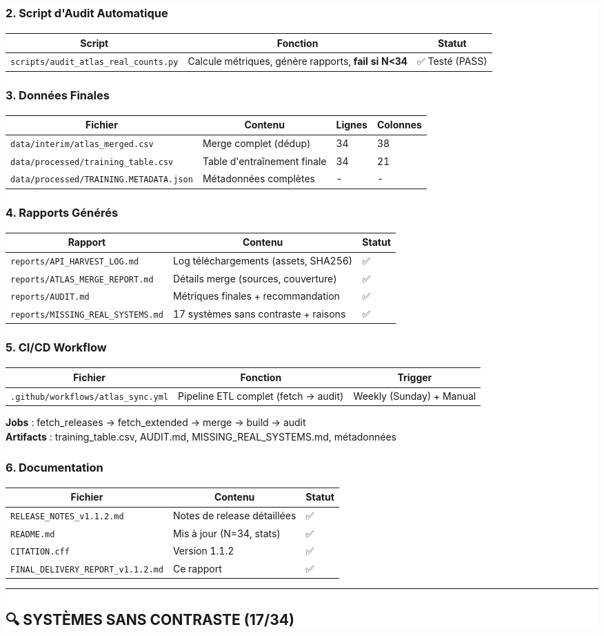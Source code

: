### 2. **Script d'Audit Automatique**

| Script | Fonction | Statut |
|--------|----------|--------|
| `scripts/audit_atlas_real_counts.py` | Calcule métriques, génère rapports, **fail si N<34** | ✅ Testé (PASS) |

### 3. **Données Finales**

| Fichier | Contenu | Lignes | Colonnes |
|---------|---------|--------|----------|
| `data/interim/atlas_merged.csv` | Merge complet (dédup) | 34 | 38 |
| `data/processed/training_table.csv` | Table d'entraînement finale | 34 | 21 |
| `data/processed/TRAINING.METADATA.json` | Métadonnées complètes | - | - |

### 4. **Rapports Générés**

| Rapport | Contenu | Statut |
|---------|---------|--------|
| `reports/API_HARVEST_LOG.md` | Log téléchargements (assets, SHA256) | ✅ |
| `reports/ATLAS_MERGE_REPORT.md` | Détails merge (sources, couverture) | ✅ |
| `reports/AUDIT.md` | Métriques finales + recommandation | ✅ |
| `reports/MISSING_REAL_SYSTEMS.md` | 17 systèmes sans contraste + raisons | ✅ |

### 5. **CI/CD Workflow**

| Fichier | Fonction | Trigger |
|---------|----------|---------|
| `.github/workflows/atlas_sync.yml` | Pipeline ETL complet (fetch → audit) | Weekly (Sunday) + Manual |

**Jobs** : fetch_releases → fetch_extended → merge → build → audit  
**Artifacts** : training_table.csv, AUDIT.md, MISSING_REAL_SYSTEMS.md, métadonnées

### 6. **Documentation**

| Fichier | Contenu | Statut |
|---------|---------|--------|
| `RELEASE_NOTES_v1.1.2.md` | Notes de release détaillées | ✅ |
| `README.md` | Mis à jour (N=34, stats) | ✅ |
| `CITATION.cff` | Version 1.1.2 | ✅ |
| `FINAL_DELIVERY_REPORT_v1.1.2.md` | Ce rapport | ✅ |

---

## 🔍 SYSTÈMES SANS CONTRASTE (17/34)
